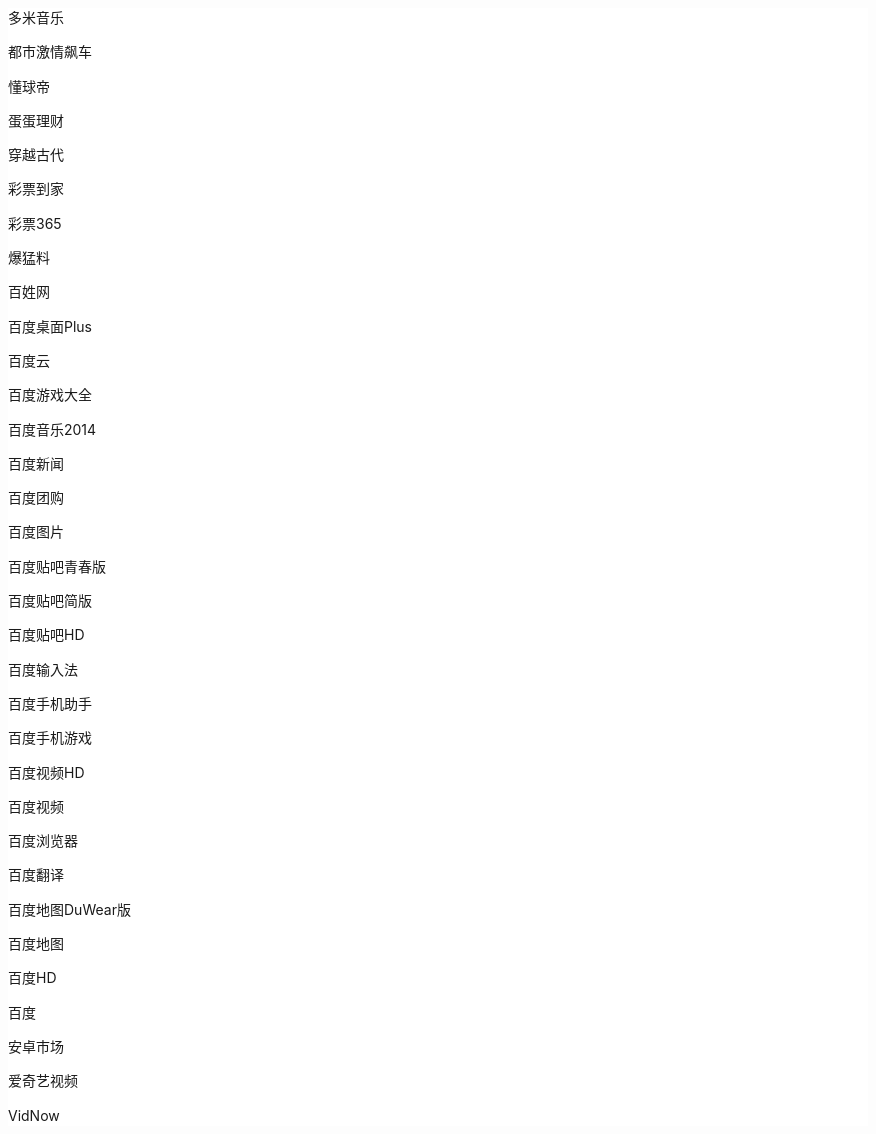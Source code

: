 多米音乐

都市激情飙车

懂球帝

蛋蛋理财

穿越古代

彩票到家

彩票365

爆猛料

百姓网

百度桌面Plus

百度云

百度游戏大全

百度音乐2014

百度新闻

百度团购

百度图片

百度贴吧青春版

百度贴吧简版

百度贴吧HD

百度输入法

百度手机助手

百度手机游戏

百度视频HD

百度视频

百度浏览器

百度翻译

百度地图DuWear版

百度地图

百度HD

百度

安卓市场

爱奇艺视频

VidNow

